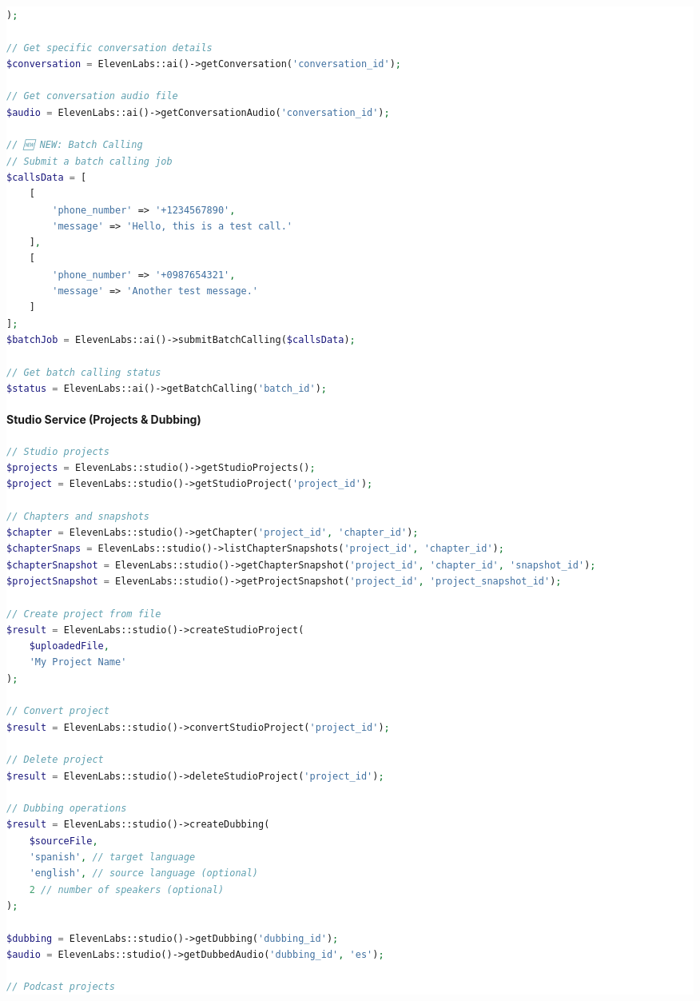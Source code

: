 ```php
);

// Get specific conversation details
$conversation = ElevenLabs::ai()->getConversation('conversation_id');

// Get conversation audio file
$audio = ElevenLabs::ai()->getConversationAudio('conversation_id');

// 🆕 NEW: Batch Calling
// Submit a batch calling job
$callsData = [
    [
        'phone_number' => '+1234567890',
        'message' => 'Hello, this is a test call.'
    ],
    [
        'phone_number' => '+0987654321', 
        'message' => 'Another test message.'
    ]
];
$batchJob = ElevenLabs::ai()->submitBatchCalling($callsData);

// Get batch calling status
$status = ElevenLabs::ai()->getBatchCalling('batch_id');
```

#### Studio Service (Projects & Dubbing)

```php
// Studio projects
$projects = ElevenLabs::studio()->getStudioProjects();
$project = ElevenLabs::studio()->getStudioProject('project_id');

// Chapters and snapshots
$chapter = ElevenLabs::studio()->getChapter('project_id', 'chapter_id');
$chapterSnaps = ElevenLabs::studio()->listChapterSnapshots('project_id', 'chapter_id');
$chapterSnapshot = ElevenLabs::studio()->getChapterSnapshot('project_id', 'chapter_id', 'snapshot_id');
$projectSnapshot = ElevenLabs::studio()->getProjectSnapshot('project_id', 'project_snapshot_id');

// Create project from file
$result = ElevenLabs::studio()->createStudioProject(
    $uploadedFile,
    'My Project Name'
);

// Convert project
$result = ElevenLabs::studio()->convertStudioProject('project_id');

// Delete project
$result = ElevenLabs::studio()->deleteStudioProject('project_id');

// Dubbing operations
$result = ElevenLabs::studio()->createDubbing(
    $sourceFile,
    'spanish', // target language
    'english', // source language (optional)
    2 // number of speakers (optional)
);

$dubbing = ElevenLabs::studio()->getDubbing('dubbing_id');
$audio = ElevenLabs::studio()->getDubbedAudio('dubbing_id', 'es');

// Podcast projects
```
